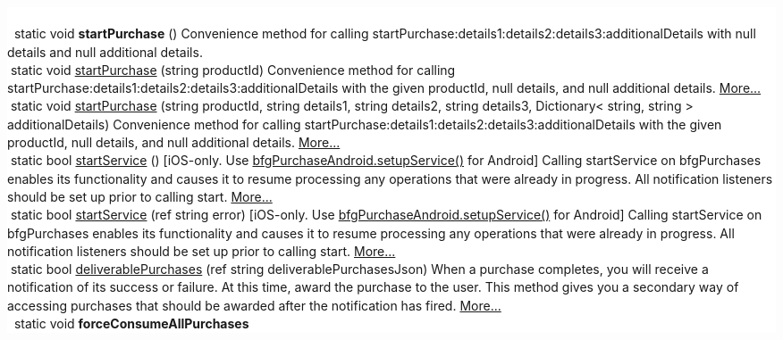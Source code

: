<br /></td></tr><tr class="separator:abcd179fc0bc00c0a5410aa9594e0c4ea"><td class="memSeparator" colspan="2">&#160;</td></tr><tr class="memitem:ac150b7297d5098b55e4ddefdad75a3a7"><td class="memItemLeft" align="right" valign="top"><a id="ac150b7297d5098b55e4ddefdad75a3a7" name="ac150b7297d5098b55e4ddefdad75a3a7"></a> static void&#160;</td><td class="memItemRight" valign="bottom"><b>startPurchase</b> ()</td></tr><tr class="memdesc:ac150b7297d5098b55e4ddefdad75a3a7"><td class="mdescLeft">&#160;</td><td class="mdescRight">Convenience method for calling startPurchase:details1:details2:details3:additionalDetails with null details and null additional details. <br /></td></tr><tr class="separator:ac150b7297d5098b55e4ddefdad75a3a7"><td class="memSeparator" colspan="2">&#160;</td></tr><tr class="memitem:a4159bfbc232d07eb7acff48a63a34adb"><td class="memItemLeft" align="right" valign="top">static void&#160;</td><td class="memItemRight" valign="bottom"><a class="el" href="class_b_f_g_s_d_k_1_1bfg_purchase.html#a4159bfbc232d07eb7acff48a63a34adb">startPurchase</a> (string productId)</td></tr><tr class="memdesc:a4159bfbc232d07eb7acff48a63a34adb"><td class="mdescLeft">&#160;</td><td class="mdescRight">Convenience method for calling startPurchase:details1:details2:details3:additionalDetails with the given productId, null details, and null additional details.  <a href="class_b_f_g_s_d_k_1_1bfg_purchase.html#a4159bfbc232d07eb7acff48a63a34adb">More...</a><br /></td></tr><tr class="separator:a4159bfbc232d07eb7acff48a63a34adb"><td class="memSeparator" colspan="2">&#160;</td></tr><tr class="memitem:a11a5d9a66b93f427afff7e841f165804"><td class="memItemLeft" align="right" valign="top">static void&#160;</td><td class="memItemRight" valign="bottom"><a class="el" href="class_b_f_g_s_d_k_1_1bfg_purchase.html#a11a5d9a66b93f427afff7e841f165804">startPurchase</a> (string productId, string details1, string details2, string details3, Dictionary&lt; string, string &gt; additionalDetails)</td></tr><tr class="memdesc:a11a5d9a66b93f427afff7e841f165804"><td class="mdescLeft">&#160;</td><td class="mdescRight">Convenience method for calling startPurchase:details1:details2:details3:additionalDetails with the given productId, null details, and null additional details.  <a href="class_b_f_g_s_d_k_1_1bfg_purchase.html#a11a5d9a66b93f427afff7e841f165804">More...</a><br /></td></tr><tr class="separator:a11a5d9a66b93f427afff7e841f165804"><td class="memSeparator" colspan="2">&#160;</td></tr><tr class="memitem:a542dc3c3294b02f6875e916b0b69963b"><td class="memItemLeft" align="right" valign="top">static bool&#160;</td><td class="memItemRight" valign="bottom"><a class="el" href="class_b_f_g_s_d_k_1_1bfg_purchase.html#a542dc3c3294b02f6875e916b0b69963b">startService</a> ()</td></tr><tr class="memdesc:a542dc3c3294b02f6875e916b0b69963b"><td class="mdescLeft">&#160;</td><td class="mdescRight">[iOS-only. Use <a class="el" href="class_b_f_g_s_d_k_1_1bfg_purchase_android.html#a81489a72200869eb4803bebc36ea08dd" title="Does preliminary setup in preparation of starting the purchasing service The following are requiremen...">bfgPurchaseAndroid.setupService()</a> for Android] Calling startService on bfgPurchases enables its functionality and causes it to resume processing any operations that were already in progress. All notification listeners should be set up prior to calling start.  <a href="class_b_f_g_s_d_k_1_1bfg_purchase.html#a542dc3c3294b02f6875e916b0b69963b">More...</a><br /></td></tr><tr class="separator:a542dc3c3294b02f6875e916b0b69963b"><td class="memSeparator" colspan="2">&#160;</td></tr><tr class="memitem:a7a0fe29dfc4de71fd7f07a7bdc8b0ee3"><td class="memItemLeft" align="right" valign="top">static bool&#160;</td><td class="memItemRight" valign="bottom"><a class="el" href="class_b_f_g_s_d_k_1_1bfg_purchase.html#a7a0fe29dfc4de71fd7f07a7bdc8b0ee3">startService</a> (ref string error)</td></tr><tr class="memdesc:a7a0fe29dfc4de71fd7f07a7bdc8b0ee3"><td class="mdescLeft">&#160;</td><td class="mdescRight">[iOS-only. Use <a class="el" href="class_b_f_g_s_d_k_1_1bfg_purchase_android.html#a81489a72200869eb4803bebc36ea08dd" title="Does preliminary setup in preparation of starting the purchasing service The following are requiremen...">bfgPurchaseAndroid.setupService()</a> for Android] Calling startService on bfgPurchases enables its functionality and causes it to resume processing any operations that were already in progress. All notification listeners should be set up prior to calling start.  <a href="class_b_f_g_s_d_k_1_1bfg_purchase.html#a7a0fe29dfc4de71fd7f07a7bdc8b0ee3">More...</a><br /></td></tr><tr class="separator:a7a0fe29dfc4de71fd7f07a7bdc8b0ee3"><td class="memSeparator" colspan="2">&#160;</td></tr><tr class="memitem:a6c28ec62d1a4d79efe5d98bf473577f7"><td class="memItemLeft" align="right" valign="top">static bool&#160;</td><td class="memItemRight" valign="bottom"><a class="el" href="class_b_f_g_s_d_k_1_1bfg_purchase.html#a6c28ec62d1a4d79efe5d98bf473577f7">deliverablePurchases</a> (ref string deliverablePurchasesJson)</td></tr><tr class="memdesc:a6c28ec62d1a4d79efe5d98bf473577f7"><td class="mdescLeft">&#160;</td><td class="mdescRight">When a purchase completes, you will receive a notification of its success or failure. At this time, award the purchase to the user. This method gives you a secondary way of accessing purchases that should be awarded after the notification has fired.  <a href="class_b_f_g_s_d_k_1_1bfg_purchase.html#a6c28ec62d1a4d79efe5d98bf473577f7">More...</a><br /></td></tr><tr class="separator:a6c28ec62d1a4d79efe5d98bf473577f7"><td class="memSeparator" colspan="2">&#160;</td></tr><tr class="memitem:a12f0b56b44baf43b2e8e3043d61dec20"><td class="memItemLeft" align="right" valign="top"><a id="a12f0b56b44baf43b2e8e3043d61dec20" name="a12f0b56b44baf43b2e8e3043d61dec20"></a> static void&#160;</td><td class="memItemRight" valign="bottom"><b>forceConsumeAllPurchases</b>